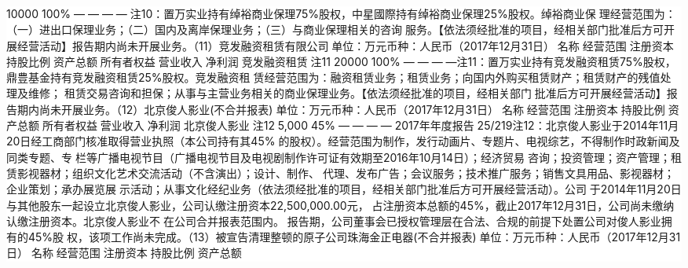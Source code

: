 10000
100%
—
—
—
—
注10：置万实业持有绰裕商业保理75%股权，中星國際持有绰裕商业保理25%股权。绰裕商业保
理经营范围为：（一）进出口保理业务；（二）国内及离岸保理业务；（三）与商业保理相关的咨询
服务。【依法须经批准的项目，经相关部门批准后方可开展经营活动】报告期内尚未开展业务。（11）竞发融资租赁有限公司
单位：万元币种：人民币（2017年12月31日）
名称
经营范围
注册资本
持股比例
资产总额
所有者权益
营业收入
净利润
竞发融资租赁
注11
20000
100%
—
—
—
—注11：置万实业持有竞发融资租赁75%股权，鼎豊基金持有竞发融资租赁25%股权。竞发融资租
赁经营范围为：融资租赁业务；租赁业务；向国内外购买租赁财产；租赁财产的残值处理及维修；
租赁交易咨询和担保；从事与主营业务相关的商业保理业务。【依法须经批准的项目，经相关部门
批准后方可开展经营活动】报告期内尚未开展业务。（12）北京俊人影业(不合并报表)
单位：万元币种：人民币（2017年12月31日）
名称
经营范围
注册资本
持股比例
资产总额
所有者权益
营业收入
净利润
北京俊人影业
注12
5,000
45%
—
—
—
—
2017年年度报告
25/219注12：北京俊人影业于2014年11月20日经工商部门核准取得营业执照（本公司持有其45%
的股权）。经营范围为制作，发行动画片、专题片、电视综艺，不得制作时政新闻及同类专题、专
栏等广播电视节目（广播电视节目及电视剧制作许可证有效期至2016年10月14日）；经济贸易
咨询；投资管理；资产管理；租赁影视器材；组织文化艺术交流活动（不含演出）；设计、制作、
代理、发布广告；会议服务；技术推广服务；销售文具用品、影视器材；企业策划；承办展览展
示活动；从事文化经纪业务（依法须经批准的项目，经相关部门批准后方可开展经营活动）。公司
于2014年11月20日与其他股东一起设立北京俊人影业，公司认缴注册资本22,500,000.00元，
占注册资本总额的45%，截止2017年12月31日，公司尚未缴纳认缴注册资本。北京俊人影业不
在公司合并报表范围内。
报告期，公司董事会已授权管理层在合法、合规的前提下处置公司对俊人影业拥有的45%股
权，该项工作尚未完成。（13）被宣告清理整顿的原子公司珠海金正电器(不合并报表)
单位：万元币种：人民币（2017年12月31日）
名称
经营范围
注册资本
持股比例
资产总额